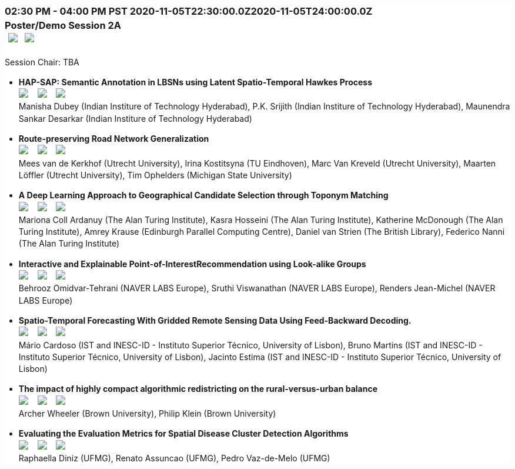 ### 02:30 PM - 04:00 PM PST <span class="utcToLocal">2020-11-05T22:30:00.0Z</span><span class="utcToLocal2">2020-11-05T24:00:00.0Z</span><br>Poster/Demo Session 2A<br><button style="border:none;background:none;" onclick="window.location.href='https://zoom.us/j/94521401598';"> <img src="../images/buttons/zoom.png" style="max-height:55px;"> </button><button style="border:none;background:none;" onclick="window.location.href='https://app.slack.com/client/T01AC1CEALW/C01DSMZQ02U';"> <img src="../images/buttons/slack.png" style="max-height:55px;"> </button>

<span class="session-info">Session Chair: TBA</span>

- **HAP-SAP: Semantic Annotation in LBSNs using Latent Spatio-Temporal Hawkes Process** <br><a href="https://www.dropbox.com/home/All-Paper-PDF/Main-Conference?preview=paper+120.pdf"><img src="../images/buttons/pdf.png" style="max-height:35px;" class="confimage"></a>&nbsp;&nbsp;&nbsp;&nbsp;<a href="https://www.youtube.com/watch?v=Jh_1_0O-zV0"><img src="../images/buttons/youtube.svg" style="max-height:25px;" class="confimage"></a>&nbsp;&nbsp;&nbsp;&nbsp;<a href="https://www.bilibili.com/video/BV1nD4y197gu/"><img src="../images/buttons/bilibili.png" style="max-height:30px;" class="confimage"></a><br>Manisha Dubey (Indian Institure of Technology Hyderabad), P.K. Srijith (Indian Institure of Technology Hyderabad), Maunendra Sankar Desarkar (Indian Institure of Technology Hyderabad)

- **Route-preserving Road Network Generalization** <br><a href="https://www.dropbox.com/home/All-Paper-PDF/Main-Conference?preview=paper+126.pdf"><img src="../images/buttons/pdf.png" style="max-height:35px;" class="confimage"></a>&nbsp;&nbsp;&nbsp;&nbsp;<a href="https://www.youtube.com/watch?v=VlvOVx86RA4"><img src="../images/buttons/youtube.svg" style="max-height:25px;" class="confimage"></a>&nbsp;&nbsp;&nbsp;&nbsp;<a href="https://www.bilibili.com/video/BV1DV411y7J6/"><img src="../images/buttons/bilibili.png" style="max-height:30px;" class="confimage"></a><br>Mees van de Kerkhof (Utrecht University), Irina Kostitsyna (TU Eindhoven), Marc Van Kreveld (Utrecht University), Maarten Löffler (Utrecht University), Tim Ophelders (Michigan State University)

- **A Deep Learning Approach to Geographical Candidate Selection through Toponym Matching** <br><a href="https://www.dropbox.com/home/All-Paper-PDF/Main-Conference?preview=paper+132.pdf"><img src="../images/buttons/pdf.png" style="max-height:35px;" class="confimage"></a>&nbsp;&nbsp;&nbsp;&nbsp;<a href="https://youtu.be/wkwtmzE71Fk"><img src="../images/buttons/youtube.svg" style="max-height:25px;" class="confimage"></a>&nbsp;&nbsp;&nbsp;&nbsp;<a href="https://www.bilibili.com/video/BV1Df4y1B7Z5/"><img src="../images/buttons/bilibili.png" style="max-height:30px;" class="confimage"></a><br>Mariona Coll Ardanuy (The Alan Turing Institute), Kasra Hosseini (The Alan Turing Institute), Katherine McDonough (The Alan Turing Institute), Amrey Krause (Edinburgh Parallel Computing Centre), Daniel van Strien (The British Library), Federico Nanni (The Alan Turing Institute)

- **Interactive and Explainable Point-of-InterestRecommendation using Look-alike Groups** <br><a href="https://www.dropbox.com/home/All-Paper-PDF/Main-Conference?preview=paper+138.pdf"><img src="../images/buttons/pdf.png" style="max-height:35px;" class="confimage"></a>&nbsp;&nbsp;&nbsp;&nbsp;<a href=""><img src="../images/buttons/youtube.svg" style="max-height:25px;" class="confimage"></a>&nbsp;&nbsp;&nbsp;&nbsp;<a href="https://www.bilibili.com/video/BV1d54y1679u/"><img src="../images/buttons/bilibili.png" style="max-height:30px;" class="confimage"></a><br>Behrooz Omidvar-Tehrani (NAVER LABS Europe), Sruthi Viswanathan (NAVER LABS Europe), Renders Jean-Michel (NAVER LABS Europe)

- **Spatio-Temporal Forecasting With Gridded Remote Sensing Data Using Feed-Backward Decoding.** <br><a href="https://www.dropbox.com/home/All-Paper-PDF/Main-Conference?preview=paper+162.pdf"><img src="../images/buttons/pdf.png" style="max-height:35px;" class="confimage"></a>&nbsp;&nbsp;&nbsp;&nbsp;<a href="https://www.youtube.com/watch?v=AHB1S8xV8YU"><img src="../images/buttons/youtube.svg" style="max-height:25px;" class="confimage"></a>&nbsp;&nbsp;&nbsp;&nbsp;<a href="https://www.bilibili.com/video/BV1qD4y1d7Wd/"><img src="../images/buttons/bilibili.png" style="max-height:30px;" class="confimage"></a><br>Mário Cardoso (IST and INESC-ID - Instituto Superior Técnico, University of Lisbon), Bruno Martins (IST and INESC-ID - Instituto Superior Técnico, University of Lisbon), Jacinto Estima (IST and INESC-ID - Instituto Superior Técnico, University of Lisbon)

- **The impact of highly compact algorithmic redistricting on the rural-versus-urban balance** <br><a href="https://www.dropbox.com/home/All-Paper-PDF/Main-Conference?preview=paper+165.pdf"><img src="../images/buttons/pdf.png" style="max-height:35px;" class="confimage"></a>&nbsp;&nbsp;&nbsp;&nbsp;<a href="https://www.youtube.com/watch?v=5vMhy1uOuMA"><img src="../images/buttons/youtube.svg" style="max-height:25px;" class="confimage"></a>&nbsp;&nbsp;&nbsp;&nbsp;<a href="https://www.bilibili.com/video/BV1DK4y1776X/"><img src="../images/buttons/bilibili.png" style="max-height:30px;" class="confimage"></a><br>Archer Wheeler (Brown University), Philip Klein (Brown University)

- **Evaluating the Evaluation Metrics for Spatial Disease Cluster Detection Algorithms** <br><a href="https://www.dropbox.com/home/All-Paper-PDF/Main-Conference?preview=paper+172.pdf"><img src="../images/buttons/pdf.png" style="max-height:35px;" class="confimage"></a>&nbsp;&nbsp;&nbsp;&nbsp;<a href="https://www.youtube.com/watch?v=WbmbV3X3jj4"><img src="../images/buttons/youtube.svg" style="max-height:25px;" class="confimage"></a>&nbsp;&nbsp;&nbsp;&nbsp;<a href="https://www.bilibili.com/video/BV1tK411A7kt/"><img src="../images/buttons/bilibili.png" style="max-height:30px;" class="confimage"></a><br>Raphaella Diniz (UFMG), Renato Assuncao (UFMG), Pedro Vaz-de-Melo (UFMG)
